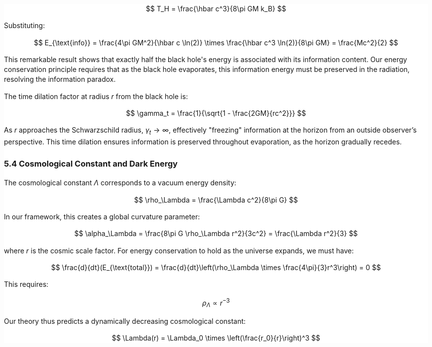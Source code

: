 $$
T_H = \frac{\hbar c^3}{8\pi GM k_B}
$$

Substituting:

$$
E_{\text{info}} = \frac{4\pi GM^2}{\hbar c \ln(2)} \times \frac{\hbar c^3 \ln(2)}{8\pi GM} = \frac{Mc^2}{2}
$$

This remarkable result shows that exactly half the black hole's energy is associated with its information content. Our energy conservation principle requires that as the black hole evaporates, this information energy must be preserved in the radiation, resolving the information paradox.

The time dilation factor at radius $r$ from the black hole is:

$$
\gamma_t = \frac{1}{\sqrt{1 - \frac{2GM}{rc^2}}}
$$

As $r$ approaches the Schwarzschild radius, $\gamma_t \to \infty$, effectively "freezing" information at the horizon from an outside observer’s perspective. This time dilation ensures information is preserved throughout evaporation, as the horizon gradually recedes.

### 5.4 Cosmological Constant and Dark Energy

The cosmological constant $\Lambda$ corresponds to a vacuum energy density:

$$
\rho_\Lambda = \frac{\Lambda c^2}{8\pi G}
$$

In our framework, this creates a global curvature parameter:

$$
\alpha_\Lambda = \frac{8\pi G \rho_\Lambda r^2}{3c^2} = \frac{\Lambda r^2}{3}
$$

where $r$ is the cosmic scale factor. For energy conservation to hold as the universe expands, we must have:

$$
\frac{d}{dt}(E_{\text{total}}) = \frac{d}{dt}\left(\rho_\Lambda \times \frac{4\pi}{3}r^3\right) = 0
$$

This requires:

$$
\rho_\Lambda \propto r^{-3}
$$

Our theory thus predicts a dynamically decreasing cosmological constant:

$$
\Lambda(r) = \Lambda_0 \times \left(\frac{r_0}{r}\right)^3
$$
